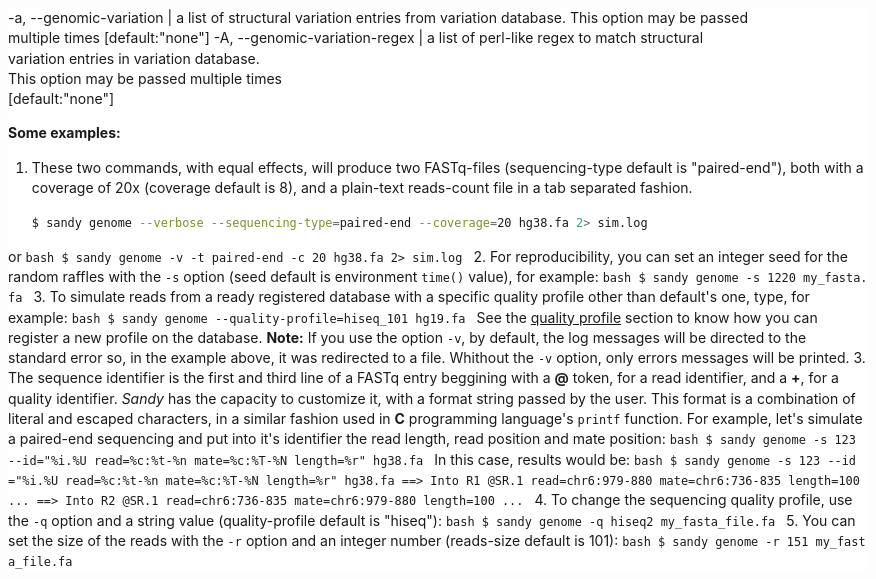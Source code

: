 -a, --genomic-variation			| a list of structural variation entries from variation database. This option may be passed <br />multiple times [default:"none"]
-A, --genomic-variation-regex	| a list of perl-like regex to match structural <br />variation entries in variation database. <br />This option may be passed multiple times <br />[default:"none"]

**Some examples:**
1. These two commands, with equal effects, will produce two FASTq-files
(sequencing-type default is "paired-end"), both with a coverage of 20x
(coverage default is 8), and a plain-text reads-count file in a tab separated
fashion.
	```bash
	$ sandy genome --verbose --sequencing-type=paired-end --coverage=20 hg38.fa 2> sim.log
	```
or
	```bash
	$ sandy genome -v -t paired-end -c 20 hg38.fa 2> sim.log
	```
2. For reproducibility, you can set an integer seed for the random raffles
with the `-s` option (seed default is environment `time()` value),
for example:
	```bash
	$ sandy genome -s 1220 my_fasta.fa
	```
3. To simulate reads from a ready registered database with a specific quality
profile other than default's one, type, for example:
	```bash
	$ sandy genome --quality-profile=hiseq_101 hg19.fa
	```
See the [quality profile](#howto) section to know how you can register a
new profile on the database.
**Note:** If you use the option `-v`, by default, the log messages will be
directed to the standard error so, in the example above, it was redirected
to a file. Whithout the `-v` option, only errors messages will be printed.
3. The sequence identifier is the first and third line of a FASTq entry
beggining with a **@** token, for a read identifier, and a **+**,
for a quality identifier.
*Sandy* has the capacity to customize it, with a format string passed by
the user. This format is a combination of literal and escaped characters,
in a similar fashion used in **C** programming language's `printf`
function. For example, let's simulate a paired-end sequencing and put into it's
identifier the read length, read position and mate position:
	```bash
	$ sandy genome -s 123 --id="%i.%U read=%c:%t-%n mate=%c:%T-%N length=%r" hg38.fa
	```
In this case, results would	be:
	```bash
	$ sandy genome -s 123 --id="%i.%U read=%c:%t-%n mate=%c:%T-%N length=%r" hg38.fa
	==> Into R1
	@SR.1 read=chr6:979-880 mate=chr6:736-835 length=100
	...
	==> Into R2
	@SR.1 read=chr6:736-835 mate=chr6:979-880 length=100
	...
	```
4. To change the sequencing quality profile, use the `-q` option and a
string value (quality-profile default is "hiseq"):
	```bash
	$ sandy genome -q hiseq2 my_fasta_file.fa
	```
5. You can set the size of the reads with the `-r` option and an integer
number (reads-size default is 101):
	```bash
	$ sandy genome -r 151 my_fasta_file.fa
	```